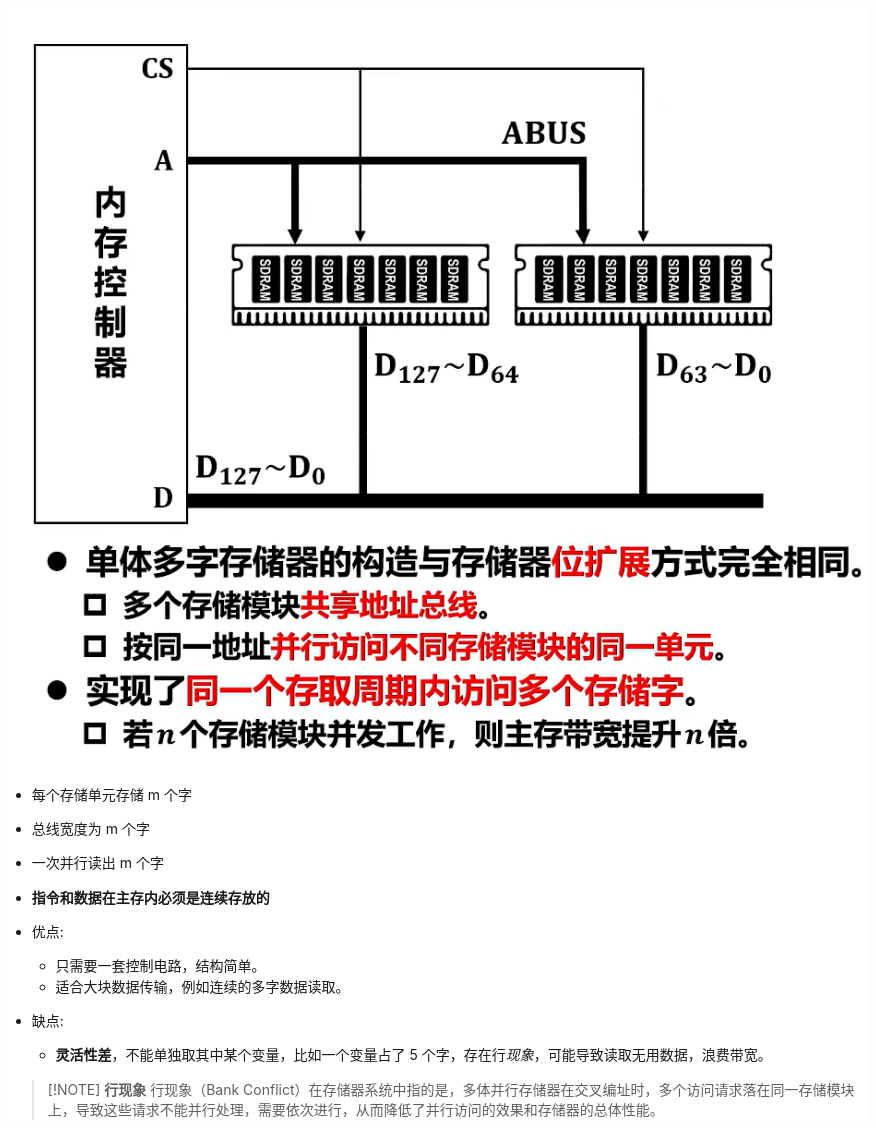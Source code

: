 ![alt text](images/image-19.png)

- 每个存储单元存储 m 个字
- 总线宽度为 m 个字
- 一次并行读出 m 个字
- **指令和数据在主存内必须是连续存放的**

- 优点:
  - 只需要一套控制电路，结构简单。
  - 适合大块数据传输，例如连续的多字数据读取。
- 缺点:
  - **灵活性差**，不能单独取其中某个变量，比如一个变量占了 5 个字，存在行*现象*，可能导致读取无用数据，浪费带宽。

> [!NOTE] **行现象**
> 行现象（Bank Conflict）在存储器系统中指的是，多体并行存储器在交叉编址时，多个访问请求落在同一存储模块上，导致这些请求不能并行处理，需要依次进行，从而降低了并行访问的效果和存储器的总体性能。
